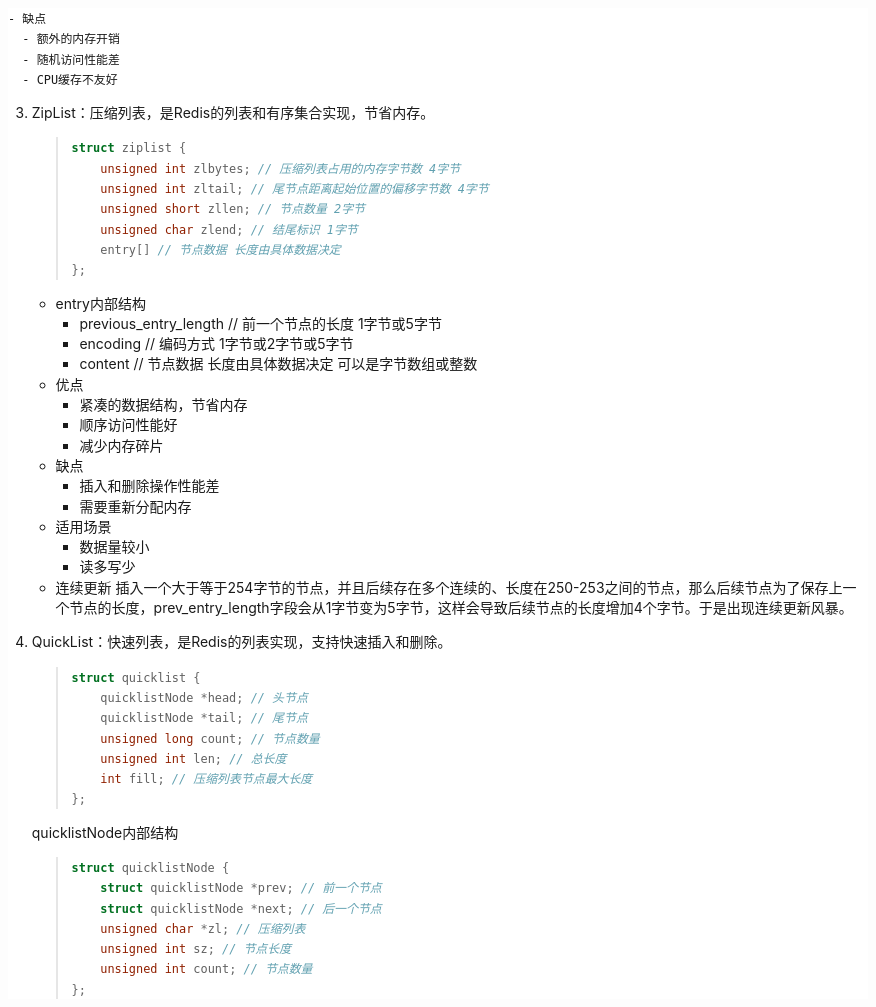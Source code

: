     - 缺点
      - 额外的内存开销
      - 随机访问性能差
      - CPU缓存不友好

3. ZipList：压缩列表，是Redis的列表和有序集合实现，节省内存。

    > ```c
    > struct ziplist {
    >     unsigned int zlbytes; // 压缩列表占用的内存字节数 4字节
    >     unsigned int zltail; // 尾节点距离起始位置的偏移字节数 4字节
    >     unsigned short zllen; // 节点数量 2字节
    >     unsigned char zlend; // 结尾标识 1字节
    >     entry[] // 节点数据 长度由具体数据决定
    > };
    > ```

    - entry内部结构
      - previous_entry_length // 前一个节点的长度 1字节或5字节
      - encoding // 编码方式 1字节或2字节或5字节
      - content // 节点数据 长度由具体数据决定 可以是字节数组或整数
    - 优点
      - 紧凑的数据结构，节省内存
      - 顺序访问性能好
      - 减少内存碎片
    - 缺点
      - 插入和删除操作性能差
      - 需要重新分配内存
    - 适用场景
      - 数据量较小
      - 读多写少
    - 连续更新
        插入一个大于等于254字节的节点，并且后续存在多个连续的、长度在250-253之间的节点，那么后续节点为了保存上一个节点的长度，prev_entry_length字段会从1字节变为5字节，这样会导致后续节点的长度增加4个字节。于是出现连续更新风暴。

4. QuickList：快速列表，是Redis的列表实现，支持快速插入和删除。

    > ```c
    > struct quicklist {
    >     quicklistNode *head; // 头节点
    >     quicklistNode *tail; // 尾节点
    >     unsigned long count; // 节点数量
    >     unsigned int len; // 总长度
    >     int fill; // 压缩列表节点最大长度
    > };
    > ```

    quicklistNode内部结构

    > ```c
    > struct quicklistNode {
    >     struct quicklistNode *prev; // 前一个节点
    >     struct quicklistNode *next; // 后一个节点
    >     unsigned char *zl; // 压缩列表
    >     unsigned int sz; // 节点长度
    >     unsigned int count; // 节点数量
    > };
    > ```
